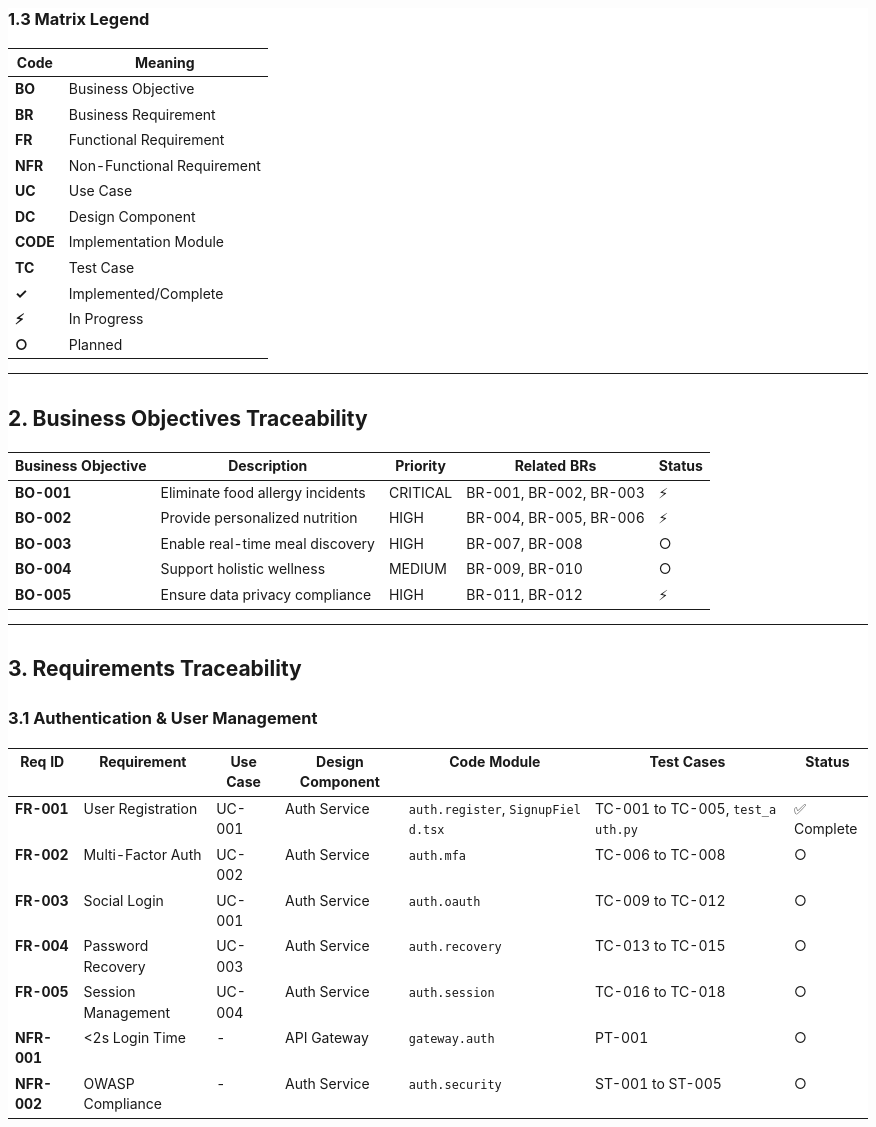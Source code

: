### 1.3 Matrix Legend

| Code     | Meaning                    |
| -------- | -------------------------- |
| **BO**   | Business Objective         |
| **BR**   | Business Requirement       |
| **FR**   | Functional Requirement     |
| **NFR**  | Non-Functional Requirement |
| **UC**   | Use Case                   |
| **DC**   | Design Component           |
| **CODE** | Implementation Module      |
| **TC**   | Test Case                  |
| **✓**    | Implemented/Complete       |
| **⚡**   | In Progress                |
| **○**    | Planned                    |

---

## 2. Business Objectives Traceability

| Business Objective | Description                      | Priority | Related BRs            | Status |
| ------------------ | -------------------------------- | -------- | ---------------------- | ------ |
| **BO-001**         | Eliminate food allergy incidents | CRITICAL | BR-001, BR-002, BR-003 | ⚡     |
| **BO-002**         | Provide personalized nutrition   | HIGH     | BR-004, BR-005, BR-006 | ⚡     |
| **BO-003**         | Enable real-time meal discovery  | HIGH     | BR-007, BR-008         | ○      |
| **BO-004**         | Support holistic wellness        | MEDIUM   | BR-009, BR-010         | ○      |
| **BO-005**         | Ensure data privacy compliance   | HIGH     | BR-011, BR-012         | ⚡     |

---

## 3. Requirements Traceability

### 3.1 Authentication & User Management

| Req ID      | Requirement        | Use Case | Design Component | Code Module                        | Test Cases                       | Status      |
| ----------- | ------------------ | -------- | ---------------- | ---------------------------------- | -------------------------------- | ----------- |
| **FR-001**  | User Registration  | UC-001   | Auth Service     | `auth.register`, `SignupField.tsx` | TC-001 to TC-005, `test_auth.py` | ✅ Complete |
| **FR-002**  | Multi-Factor Auth  | UC-002   | Auth Service     | `auth.mfa`                         | TC-006 to TC-008                 | ○           |
| **FR-003**  | Social Login       | UC-001   | Auth Service     | `auth.oauth`                       | TC-009 to TC-012                 | ○           |
| **FR-004**  | Password Recovery  | UC-003   | Auth Service     | `auth.recovery`                    | TC-013 to TC-015                 | ○           |
| **FR-005**  | Session Management | UC-004   | Auth Service     | `auth.session`                     | TC-016 to TC-018                 | ○           |
| **NFR-001** | <2s Login Time     | -        | API Gateway      | `gateway.auth`                     | PT-001                           | ○           |
| **NFR-002** | OWASP Compliance   | -        | Auth Service     | `auth.security`                    | ST-001 to ST-005                 | ○           |
